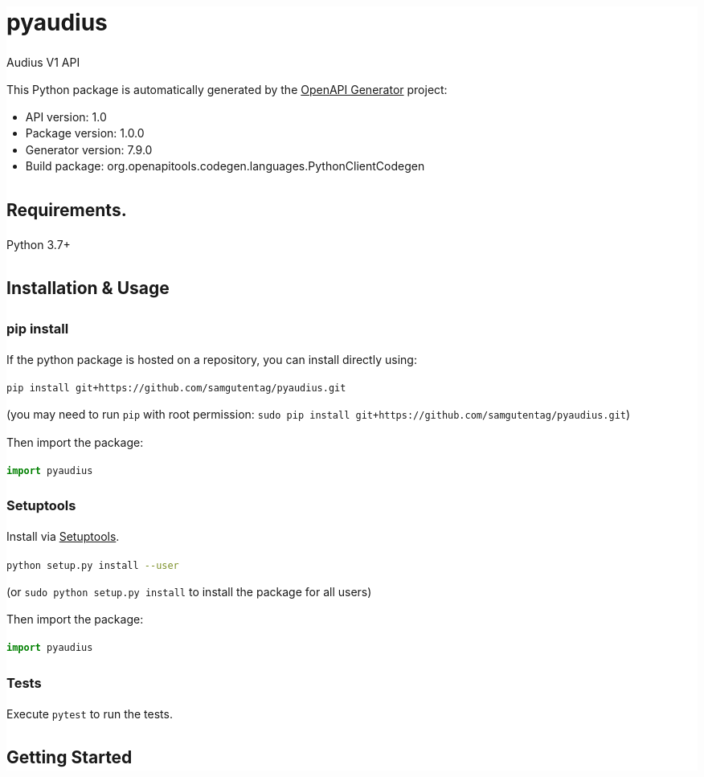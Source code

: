 # pyaudius

Audius V1 API

This Python package is automatically generated by the [OpenAPI Generator](https://openapi-generator.tech) project:

- API version: 1.0
- Package version: 1.0.0
- Generator version: 7.9.0
- Build package: org.openapitools.codegen.languages.PythonClientCodegen

## Requirements.

Python 3.7+

## Installation & Usage

### pip install

If the python package is hosted on a repository, you can install directly using:

```sh
pip install git+https://github.com/samgutentag/pyaudius.git
```

(you may need to run `pip` with root permission: `sudo pip install git+https://github.com/samgutentag/pyaudius.git`)

Then import the package:

```python
import pyaudius
```

### Setuptools

Install via [Setuptools](http://pypi.python.org/pypi/setuptools).

```sh
python setup.py install --user
```

(or `sudo python setup.py install` to install the package for all users)

Then import the package:

```python
import pyaudius
```

### Tests

Execute `pytest` to run the tests.

## Getting Started
